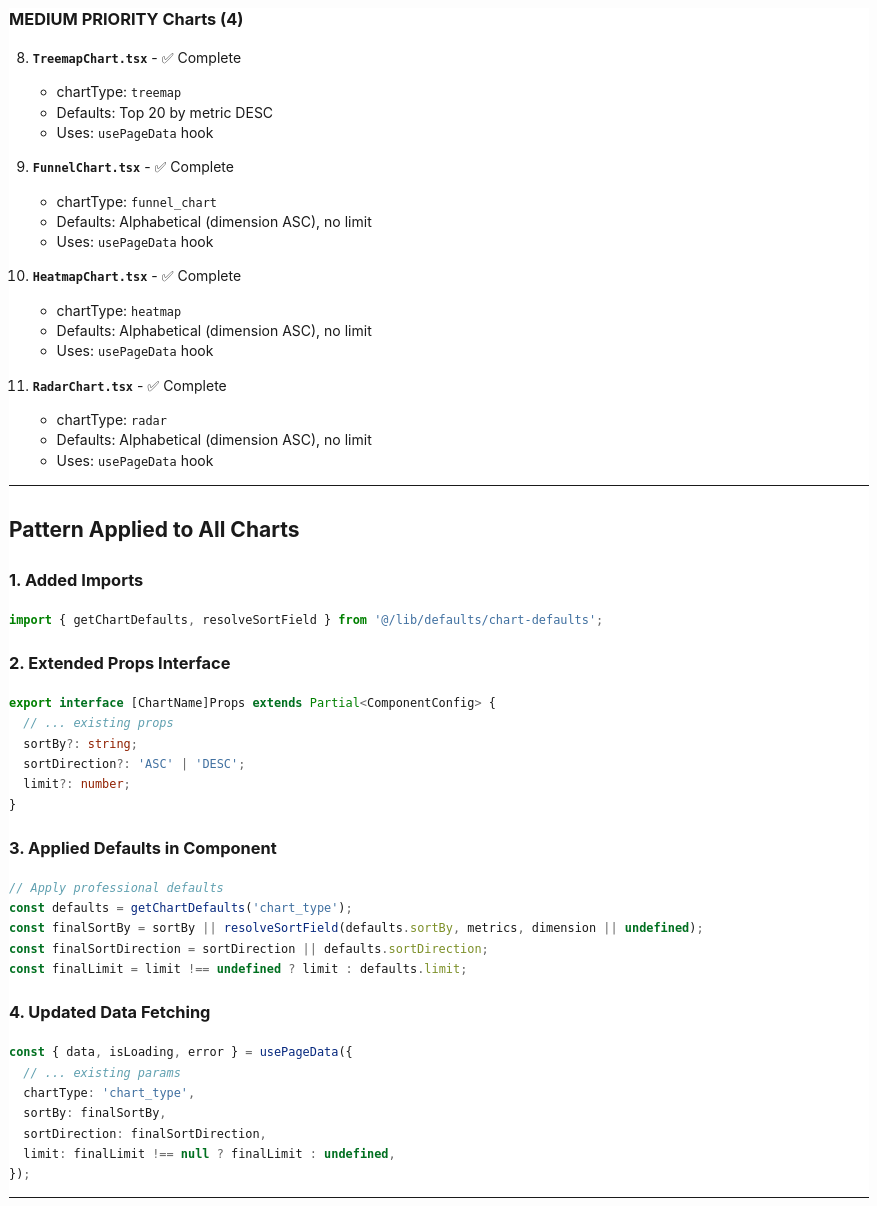 ### MEDIUM PRIORITY Charts (4)
8. **`TreemapChart.tsx`** - ✅ Complete
   - chartType: `treemap`
   - Defaults: Top 20 by metric DESC
   - Uses: `usePageData` hook

9. **`FunnelChart.tsx`** - ✅ Complete
   - chartType: `funnel_chart`
   - Defaults: Alphabetical (dimension ASC), no limit
   - Uses: `usePageData` hook

10. **`HeatmapChart.tsx`** - ✅ Complete
    - chartType: `heatmap`
    - Defaults: Alphabetical (dimension ASC), no limit
    - Uses: `usePageData` hook

11. **`RadarChart.tsx`** - ✅ Complete
    - chartType: `radar`
    - Defaults: Alphabetical (dimension ASC), no limit
    - Uses: `usePageData` hook

---

## Pattern Applied to All Charts

### 1. Added Imports
```typescript
import { getChartDefaults, resolveSortField } from '@/lib/defaults/chart-defaults';
```

### 2. Extended Props Interface
```typescript
export interface [ChartName]Props extends Partial<ComponentConfig> {
  // ... existing props
  sortBy?: string;
  sortDirection?: 'ASC' | 'DESC';
  limit?: number;
}
```

### 3. Applied Defaults in Component
```typescript
// Apply professional defaults
const defaults = getChartDefaults('chart_type');
const finalSortBy = sortBy || resolveSortField(defaults.sortBy, metrics, dimension || undefined);
const finalSortDirection = sortDirection || defaults.sortDirection;
const finalLimit = limit !== undefined ? limit : defaults.limit;
```

### 4. Updated Data Fetching
```typescript
const { data, isLoading, error } = usePageData({
  // ... existing params
  chartType: 'chart_type',
  sortBy: finalSortBy,
  sortDirection: finalSortDirection,
  limit: finalLimit !== null ? finalLimit : undefined,
});
```

---